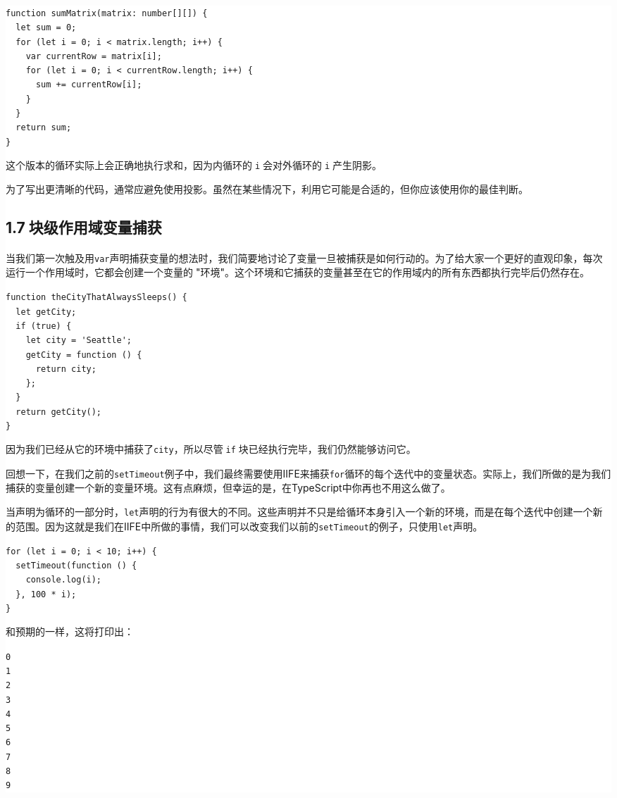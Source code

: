```tsx
function sumMatrix(matrix: number[][]) {
  let sum = 0;
  for (let i = 0; i < matrix.length; i++) {
    var currentRow = matrix[i];
    for (let i = 0; i < currentRow.length; i++) {
      sum += currentRow[i];
    }
  }
  return sum;
}
```

这个版本的循环实际上会正确地执行求和，因为内循环的 `i` 会对外循环的 `i` 产生阴影。

为了写出更清晰的代码，通常应避免使用投影。虽然在某些情况下，利用它可能是合适的，但你应该使用你的最佳判断。

## 1.7 块级作用域变量捕获

当我们第一次触及用`var`声明捕获变量的想法时，我们简要地讨论了变量一旦被捕获是如何行动的。为了给大家一个更好的直观印象，每次运行一个作用域时，它都会创建一个变量的 "环境"。这个环境和它捕获的变量甚至在它的作用域内的所有东西都执行完毕后仍然存在。

```tsx
function theCityThatAlwaysSleeps() {
  let getCity;
  if (true) {
    let city = 'Seattle';
    getCity = function () {
      return city;
    };
  }
  return getCity();
}
```

因为我们已经从它的环境中捕获了`city`，所以尽管 `if` 块已经执行完毕，我们仍然能够访问它。

回想一下，在我们之前的`setTimeout`例子中，我们最终需要使用IIFE来捕获`for`循环的每个迭代中的变量状态。实际上，我们所做的是为我们捕获的变量创建一个新的变量环境。这有点麻烦，但幸运的是，在TypeScript中你再也不用这么做了。

当声明为循环的一部分时，`let`声明的行为有很大的不同。这些声明并不只是给循环本身引入一个新的环境，而是在每个迭代中创建一个新的范围。因为这就是我们在IIFE中所做的事情，我们可以改变我们以前的`setTimeout`的例子，只使用`let`声明。

```tsx
for (let i = 0; i < 10; i++) {
  setTimeout(function () {
    console.log(i);
  }, 100 * i);
}
```

和预期的一样，这将打印出：

```shell
0
1
2
3
4
5
6
7
8
9
```
